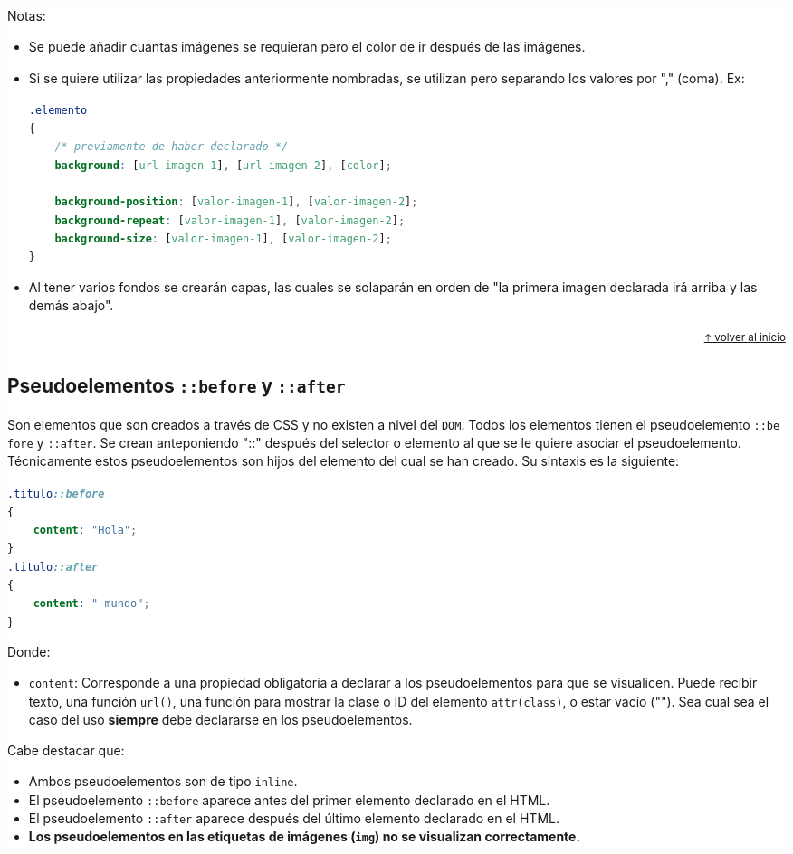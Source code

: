 Notas:

- Se puede añadir cuantas imágenes se requieran pero el color de ir después de las imágenes.

- Si se quiere utilizar las propiedades anteriormente nombradas, se utilizan pero separando los valores por "," (coma). Ex:
    ```css
    .elemento
    {
        /* previamente de haber declarado */
        background: [url-imagen-1], [url-imagen-2], [color];

        background-position: [valor-imagen-1], [valor-imagen-2];
        background-repeat: [valor-imagen-1], [valor-imagen-2];
        background-size: [valor-imagen-1], [valor-imagen-2];
    }
    ```

- Al tener varios fondos se crearán capas, las cuales se solaparán en orden de "la primera imagen declarada irá arriba y las demás abajo".

<div align="right">
    <small>
        <a href="#tabla-de-contenido">
            🡡 volver al inicio
        </a>
    </small>
</div>

## Pseudoelementos `::before` y `::after`
Son elementos que son creados a través de CSS y no existen a nivel del `DOM`. Todos los elementos tienen el pseudoelemento `::before` y `::after`. Se crean anteponiendo "::" después del selector o elemento al que se le quiere asociar el pseudoelemento. Técnicamente estos pseudoelementos son hijos del elemento del cual se han creado. Su sintaxis es la siguiente:
```css
.titulo::before
{
    content: "Hola";
}
.titulo::after
{
    content: " mundo";
}
```

Donde:

- `content`: Corresponde a una propiedad obligatoria a declarar a los pseudoelementos para que se visualicen. Puede recibir texto, una función `url()`, una función para mostrar la clase o ID del elemento `attr(class)`, o estar vacío (""). Sea cual sea el caso del uso **siempre** debe declararse en los pseudoelementos.

Cabe destacar que:

- Ambos pseudoelementos son de tipo `inline`.
- El pseudoelemento `::before` aparece antes del primer elemento declarado en el HTML.
- El pseudoelemento `::after` aparece después del último elemento declarado en el HTML.
- **Los pseudoelementos en las etiquetas de imágenes (`img`) no se visualizan correctamente.**
